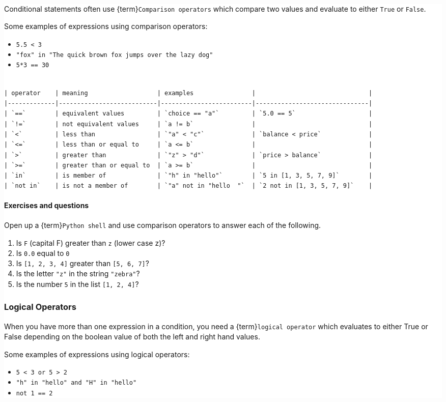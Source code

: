 Conditional statements often use {term}`Comparison operators` which compare two
values and evaluate to either `True` or `False`.

Some examples of expressions using comparison operators:

* `5.5 < 3`
* `"fox" in "The quick brown fox jumps over the lazy dog"`
* `5*3 == 30`

```{table} Comparison operators

| operator    | meaning                   | examples                |                               |
|-------------|---------------------------|-------------------------|-------------------------------|
| `==`        | equivalent values         | `choice == "a"`         | `5.0 == 5`                    |
| `!=`        | not equivalent values     | `a != b`                |                               |
| `<`         | less than                 | `"a" < "c"`             | `balance < price`             |
| `<=`        | less than or equal to     | `a <= b`                |                               |
| `>`         | greater than              | `"z" > "d"`             | `price > balance`             |
| `>=`        | greater than or equal to  | `a >= b`                |                               |
| `in`        | is member of              | `"h" in "hello"`        | `5 in [1, 3, 5, 7, 9]`        |
| `not in`    | is not a member of        | `"a" not in "hello  "`  | `2 not in [1, 3, 5, 7, 9]`    |
```

#### Exercises and questions

Open up a {term}`Python shell` and use comparison operators to answer each of the following.

1. Is `F` (capital F) greater than `z` (lower case z)?
2. Is `0.0` equal to `0`
3. Is `[1, 2, 3, 4]` greater than `[5, 6, 7]`?
4. Is the letter `"z"` in the string `"zebra"`?
5. Is the number `5` in the list `[1, 2, 4]`?

### Logical Operators

When you have more than one expression in a condition, you need a
{term}`logical operator` which evaluates to either True or False depending on
the boolean value of both the left and right hand values.

Some examples of expressions using logical operators:

* `5 < 3 or 5 > 2`
* `"h" in "hello" and "H" in "hello"`
* `not 1 == 2`
